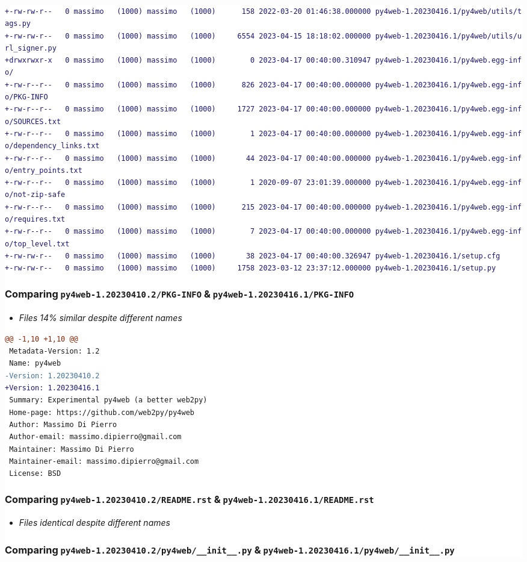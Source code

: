 ```diff
+-rw-rw-r--   0 massimo   (1000) massimo   (1000)      158 2022-03-20 01:46:38.000000 py4web-1.20230416.1/py4web/utils/tags.py
+-rw-rw-r--   0 massimo   (1000) massimo   (1000)     6554 2023-04-15 18:18:02.000000 py4web-1.20230416.1/py4web/utils/url_signer.py
+drwxrwxr-x   0 massimo   (1000) massimo   (1000)        0 2023-04-17 00:40:00.310947 py4web-1.20230416.1/py4web.egg-info/
+-rw-r--r--   0 massimo   (1000) massimo   (1000)      826 2023-04-17 00:40:00.000000 py4web-1.20230416.1/py4web.egg-info/PKG-INFO
+-rw-r--r--   0 massimo   (1000) massimo   (1000)     1727 2023-04-17 00:40:00.000000 py4web-1.20230416.1/py4web.egg-info/SOURCES.txt
+-rw-r--r--   0 massimo   (1000) massimo   (1000)        1 2023-04-17 00:40:00.000000 py4web-1.20230416.1/py4web.egg-info/dependency_links.txt
+-rw-r--r--   0 massimo   (1000) massimo   (1000)       44 2023-04-17 00:40:00.000000 py4web-1.20230416.1/py4web.egg-info/entry_points.txt
+-rw-r--r--   0 massimo   (1000) massimo   (1000)        1 2020-09-07 23:01:39.000000 py4web-1.20230416.1/py4web.egg-info/not-zip-safe
+-rw-r--r--   0 massimo   (1000) massimo   (1000)      215 2023-04-17 00:40:00.000000 py4web-1.20230416.1/py4web.egg-info/requires.txt
+-rw-r--r--   0 massimo   (1000) massimo   (1000)        7 2023-04-17 00:40:00.000000 py4web-1.20230416.1/py4web.egg-info/top_level.txt
+-rw-rw-r--   0 massimo   (1000) massimo   (1000)       38 2023-04-17 00:40:00.326947 py4web-1.20230416.1/setup.cfg
+-rw-rw-r--   0 massimo   (1000) massimo   (1000)     1758 2023-03-12 23:37:12.000000 py4web-1.20230416.1/setup.py
```

### Comparing `py4web-1.20230410.2/PKG-INFO` & `py4web-1.20230416.1/PKG-INFO`

 * *Files 14% similar despite different names*

```diff
@@ -1,10 +1,10 @@
 Metadata-Version: 1.2
 Name: py4web
-Version: 1.20230410.2
+Version: 1.20230416.1
 Summary: Experimental py4web (a better web2py)
 Home-page: https://github.com/web2py/py4web
 Author: Massimo Di Pierro
 Author-email: massimo.dipierro@gmail.com
 Maintainer: Massimo Di Pierro
 Maintainer-email: massimo.dipierro@gmail.com
 License: BSD
```

### Comparing `py4web-1.20230410.2/README.rst` & `py4web-1.20230416.1/README.rst`

 * *Files identical despite different names*

### Comparing `py4web-1.20230410.2/py4web/__init__.py` & `py4web-1.20230416.1/py4web/__init__.py`
